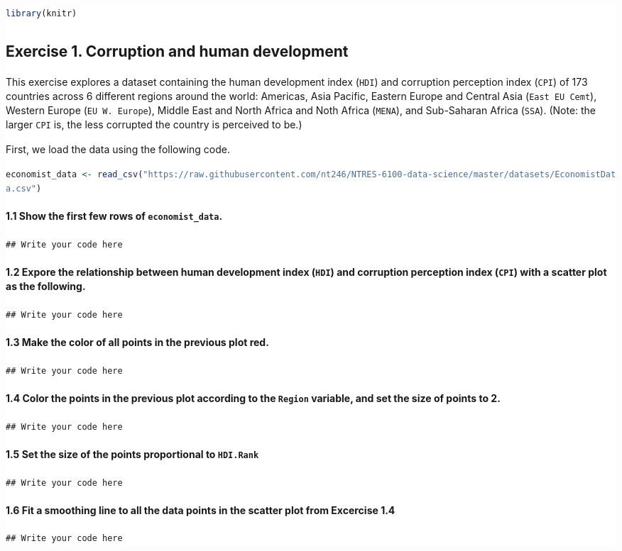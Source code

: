 ``` r
library(knitr)
```

## **Exercise 1. Corruption and human development**

This exercise explores a dataset containing the human development index
(`HDI`) and corruption perception index (`CPI`) of 173 countries across
6 different regions around the world: Americas, Asia Pacific, Eastern
Europe and Central Asia (`East EU Cemt`), Western Europe
(`EU W. Europe`), Middle East and North Africa and Noth Africa (`MENA`),
and Sub-Saharan Africa (`SSA`). (Note: the larger `CPI` is, the less
corrupted the country is perceived to be.)

First, we load the data using the following code.

``` r
economist_data <- read_csv("https://raw.githubusercontent.com/nt246/NTRES-6100-data-science/master/datasets/EconomistData.csv")
```

#### **1.1 Show the first few rows of `economist_data`.**

    ## Write your code here

#### **1.2 Expore the relationship between human development index (`HDI`) and corruption perception index (`CPI`) with a scatter plot as the following.**

    ## Write your code here

#### **1.3 Make the color of all points in the previous plot red.**

    ## Write your code here

#### **1.4 Color the points in the previous plot according to the `Region` variable, and set the size of points to 2.**

    ## Write your code here

#### **1.5 Set the size of the points proportional to `HDI.Rank`**

    ## Write your code here

#### **1.6 Fit a smoothing line to all the data points in the scatter plot from Excercise 1.4**

    ## Write your code here
